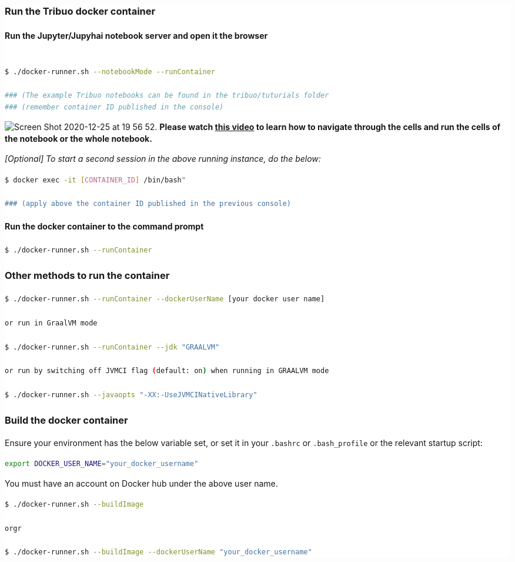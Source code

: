 ### Run the Tribuo docker container

#### Run the Jupyter/Jupyhai notebook server and open it the browser
```bash

$ ./docker-runner.sh --notebookMode --runContainer

### (The example Tribuo notebooks can be found in the tribuo/tuturials folder
### (remember container ID published in the console)
```

![Screen Shot 2020-12-25 at 19 56 52](https://user-images.githubusercontent.com/1570917/103141634-e13d8c00-46ee-11eb-8022-860fb8416500.png). **Please watch [this  video](https://youtu.be/2daclN-yAfI?list=PLUz6BqeCy21SXbOTMV5uRs5buGoYaW-Qu&t=2020) to learn how to navigate through the cells and run the cells of the notebook or the whole notebook.**

_[Optional] To start a second session in the above running instance, do the below:_
```bash
$ docker exec -it [CONTAINER_ID] /bin/bash"

### (apply above the container ID published in the previous console)
```

#### Run the docker container to the command prompt

```bash
$ ./docker-runner.sh --runContainer
```

### Other methods to run the container

```bash
$ ./docker-runner.sh --runContainer --dockerUserName [your docker user name]

or run in GraalVM mode

$ ./docker-runner.sh --runContainer --jdk "GRAALVM"

or run by switching off JVMCI flag (default: on) when running in GRAALVM mode

$ ./docker-runner.sh --javaopts "-XX:-UseJVMCINativeLibrary"
```

### Build the docker container

Ensure your environment has the below variable set, or set it in your `.bashrc` or `.bash_profile` or the relevant startup script:

```bash
export DOCKER_USER_NAME="your_docker_username"
```

You must have an account on Docker hub under the above user name.


```bash
$ ./docker-runner.sh --buildImage

orgr

$ ./docker-runner.sh --buildImage --dockerUserName "your_docker_username"
```
